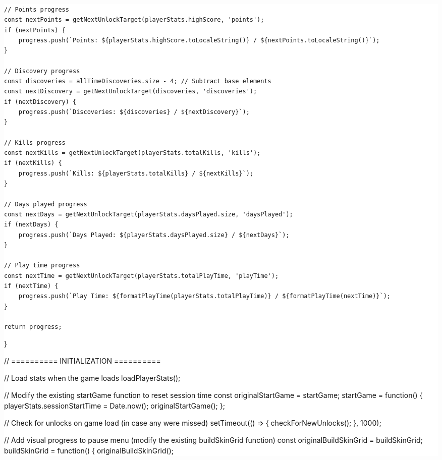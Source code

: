     // Points progress
    const nextPoints = getNextUnlockTarget(playerStats.highScore, 'points');
    if (nextPoints) {
        progress.push(`Points: ${playerStats.highScore.toLocaleString()} / ${nextPoints.toLocaleString()}`);
    }
    
    // Discovery progress
    const discoveries = allTimeDiscoveries.size - 4; // Subtract base elements
    const nextDiscovery = getNextUnlockTarget(discoveries, 'discoveries');
    if (nextDiscovery) {
        progress.push(`Discoveries: ${discoveries} / ${nextDiscovery}`);
    }
    
    // Kills progress
    const nextKills = getNextUnlockTarget(playerStats.totalKills, 'kills');
    if (nextKills) {
        progress.push(`Kills: ${playerStats.totalKills} / ${nextKills}`);
    }
    
    // Days played progress
    const nextDays = getNextUnlockTarget(playerStats.daysPlayed.size, 'daysPlayed');
    if (nextDays) {
        progress.push(`Days Played: ${playerStats.daysPlayed.size} / ${nextDays}`);
    }
    
    // Play time progress
    const nextTime = getNextUnlockTarget(playerStats.totalPlayTime, 'playTime');
    if (nextTime) {
        progress.push(`Play Time: ${formatPlayTime(playerStats.totalPlayTime)} / ${formatPlayTime(nextTime)}`);
    }
    
    return progress;
}

// ========== INITIALIZATION ==========

// Load stats when the game loads
loadPlayerStats();

// Modify the existing startGame function to reset session time
const originalStartGame = startGame;
startGame = function() {
    playerStats.sessionStartTime = Date.now();
    originalStartGame();
};

// Check for unlocks on game load (in case any were missed)
setTimeout(() => {
    checkForNewUnlocks();
}, 1000);

// Add visual progress to pause menu (modify the existing buildSkinGrid function)
const originalBuildSkinGrid = buildSkinGrid;
buildSkinGrid = function() {
    originalBuildSkinGrid();
    